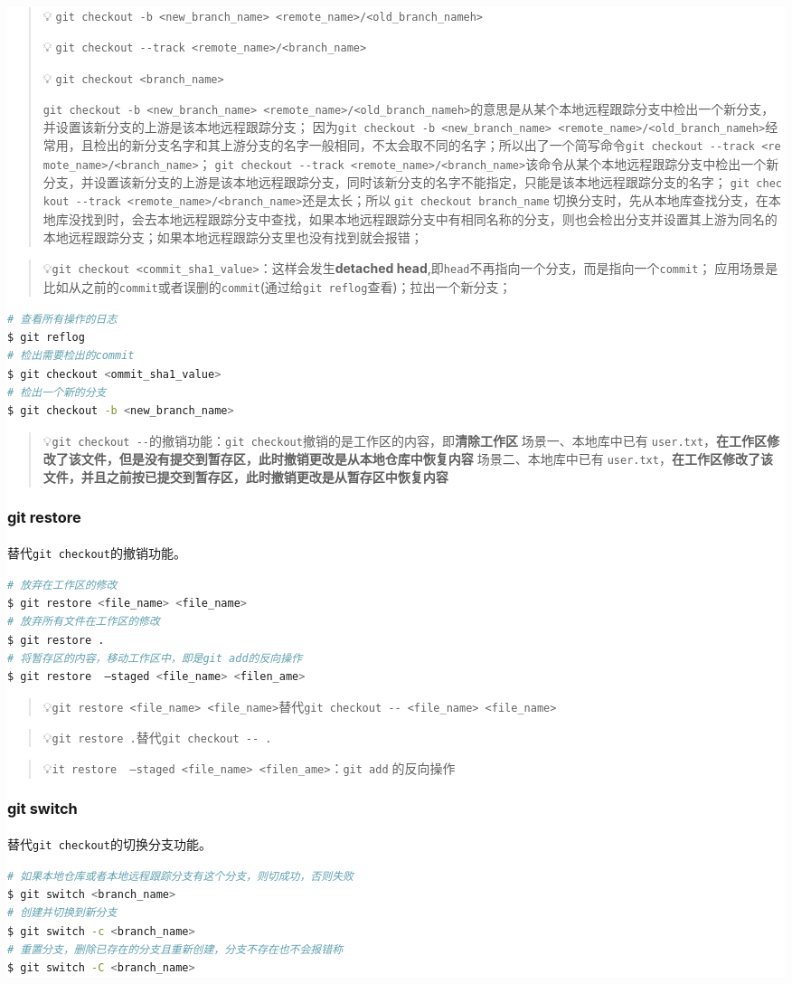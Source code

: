 > 💡 `git checkout -b <new_branch_name> <remote_name>/<old_branch_nameh>`
>
> 💡 `git checkout --track <remote_name>/<branch_name>`
>
> 💡 `git checkout <branch_name>`
>
> `git checkout -b <new_branch_name> <remote_name>/<old_branch_nameh>`的意思是从某个本地远程跟踪分支中检出一个新分支，并设置该新分支的上游是该本地远程跟踪分支；
> 因为`git checkout -b <new_branch_name> <remote_name>/<old_branch_nameh>`经常用，且检出的新分支名字和其上游分支的名字一般相同，不太会取不同的名字；所以出了一个简写命令`git checkout --track <remote_name>/<branch_name>`；
> `git checkout --track <remote_name>/<branch_name>`该命令从某个本地远程跟踪分支中检出一个新分支，并设置该新分支的上游是该本地远程跟踪分支，同时该新分支的名字不能指定，只能是该本地远程跟踪分支的名字；
> `git checkout --track <remote_name>/<branch_name>`还是太长；所以 `git checkout branch_name` 切换分支时，先从本地库查找分支，在本地库没找到时，会去本地远程跟踪分支中查找，如果本地远程跟踪分支中有相同名称的分支，则也会检出分支并设置其上游为同名的本地远程跟踪分支；如果本地远程跟踪分支里也没有找到就会报错；

> 💡`git checkout <commit_sha1_value>`：这样会发生**detached head**,即`head`不再指向一个分支，而是指向一个`commit`；
> 应用场景是比如从之前的`commit`或者误删的`commit`(通过给`git reflog`查看)；拉出一个新分支；

```bash
# 查看所有操作的日志
$ git reflog
# 检出需要检出的commit
$ git checkout <ommit_sha1_value>
# 检出一个新的分支
$ git checkout -b <new_branch_name>
```

> 💡`git checkout --`的撤销功能：`git checkout`撤销的是工作区的内容，即**清除工作区**
> 场景一、本地库中已有 `user.txt`，**在工作区修改了该文件，但是没有提交到暂存区，此时撤销更改是从本地仓库中恢复内容**
> 场景二、本地库中已有 `user.txt`，**在工作区修改了该文件，并且之前按已提交到暂存区，此时撤销更改是从暂存区中恢复内容**

### git restore

替代`git checkout`的撤销功能。

```bash
# 放弃在工作区的修改
$ git restore <file_name> <file_name>
# 放弃所有文件在工作区的修改
$ git restore .
# 将暂存区的内容，移动工作区中，即是git add的反向操作
$ git restore  —staged <file_name> <filen_ame>
```

> 💡`git restore <file_name> <file_name>`替代`git checkout -- <file_name> <file_name>`

> 💡`git restore .`替代`git checkout -- .`

> 💡`it restore  —staged <file_name> <filen_ame>`：`git add` 的反向操作

### git switch

替代`git checkout`的切换分支功能。

```bash
# 如果本地仓库或者本地远程跟踪分支有这个分支，则切成功，否则失败
$ git switch <branch_name>
# 创建并切换到新分支
$ git switch -c <branch_name>
# 重置分支，删除已存在的分支且重新创建，分支不存在也不会报错称
$ git switch -C <branch_name>
```
